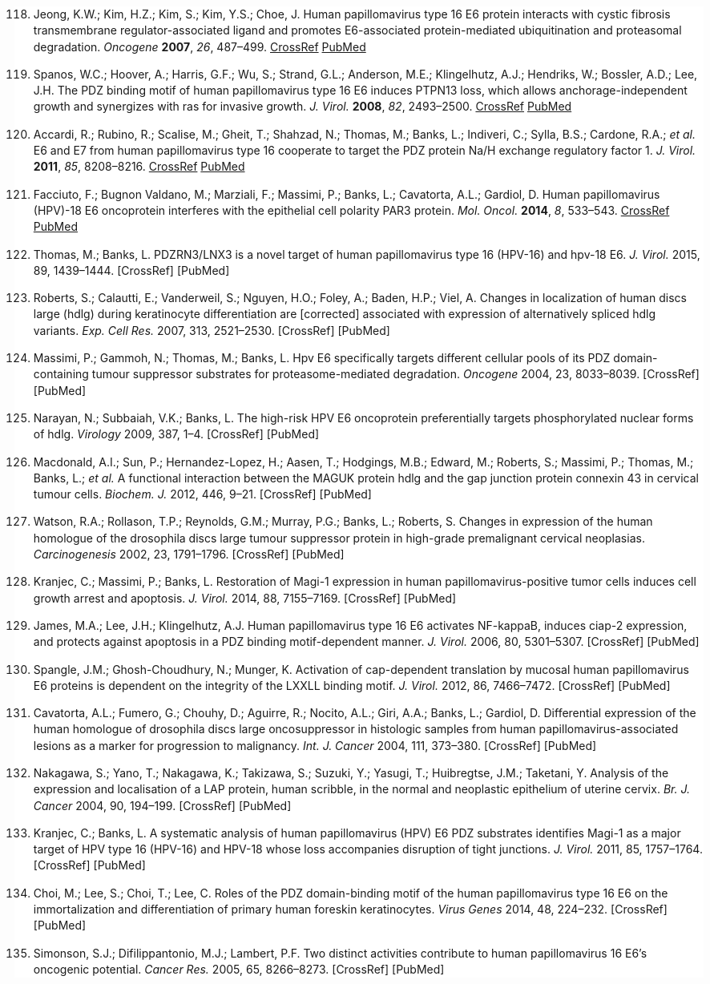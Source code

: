 118. Jeong, K.W.; Kim, H.Z.; Kim, S.; Kim, Y.S.; Choe, J. Human papillomavirus type 16 E6 protein interacts with cystic fibrosis transmembrane regulator-associated ligand and promotes E6-associated protein-mediated ubiquitination and proteasomal degradation. *Oncogene* **2007**, *26*, 487–499. [CrossRef](https://doi.org/10.1038/sj.onc.1209788) [PubMed](https://pubmed.ncbi.nlm.nih.gov/17008887)

119. Spanos, W.C.; Hoover, A.; Harris, G.F.; Wu, S.; Strand, G.L.; Anderson, M.E.; Klingelhutz, A.J.; Hendriks, W.; Bossler, A.D.; Lee, J.H. The PDZ binding motif of human papillomavirus type 16 E6 induces PTPN13 loss, which allows anchorage-independent growth and synergizes with ras for invasive growth. *J. Virol.* **2008**, *82*, 2493–2500. [CrossRef](https://doi.org/10.1128/JVI.01945-07) [PubMed](https://pubmed.ncbi.nlm.nih.gov/18094169)

120. Accardi, R.; Rubino, R.; Scalise, M.; Gheit, T.; Shahzad, N.; Thomas, M.; Banks, L.; Indiveri, C.; Sylla, B.S.; Cardone, R.A.; *et al.* E6 and E7 from human papillomavirus type 16 cooperate to target the PDZ protein Na/H exchange regulatory factor 1. *J. Virol.* **2011**, *85*, 8208–8216. [CrossRef](https://doi.org/10.1128/JVI.00245-11) [PubMed](https://pubmed.ncbi.nlm.nih.gov/21680560)

121. Facciuto, F.; Bugnon Valdano, M.; Marziali, F.; Massimi, P.; Banks, L.; Cavatorta, A.L.; Gardiol, D. Human papillomavirus (HPV)-18 E6 oncoprotein interferes with the epithelial cell polarity PAR3 protein. *Mol. Oncol.* **2014**, *8*, 533–543. [CrossRef](https://doi.org/10.1016/j.molonc.2014.01.003) [PubMed](https://pubmed.ncbi.nlm.nih.gov/24486888)

122. Thomas, M.; Banks, L. PDZRN3/LNX3 is a novel target of human papillomavirus type 16 (HPV-16) and hpv-18 E6. *J. Virol.* 2015, 89, 1439–1444. [CrossRef] [PubMed]
123. Roberts, S.; Calautti, E.; Vanderweil, S.; Nguyen, H.O.; Foley, A.; Baden, H.P.; Viel, A. Changes in localization of human discs large (hdlg) during keratinocyte differentiation are [corrected] associated with expression of alternatively spliced hdlg variants. *Exp. Cell Res.* 2007, 313, 2521–2530. [CrossRef] [PubMed]
124. Massimi, P.; Gammoh, N.; Thomas, M.; Banks, L. Hpv E6 specifically targets different cellular pools of its PDZ domain-containing tumour suppressor substrates for proteasome-mediated degradation. *Oncogene* 2004, 23, 8033–8039. [CrossRef] [PubMed]
125. Narayan, N.; Subbaiah, V.K.; Banks, L. The high-risk HPV E6 oncoprotein preferentially targets phosphorylated nuclear forms of hdlg. *Virology* 2009, 387, 1–4. [CrossRef] [PubMed]
126. Macdonald, A.I.; Sun, P.; Hernandez-Lopez, H.; Aasen, T.; Hodgings, M.B.; Edward, M.; Roberts, S.; Massimi, P.; Thomas, M.; Banks, L.; *et al.* A functional interaction between the MAGUK protein hdlg and the gap junction protein connexin 43 in cervical tumour cells. *Biochem. J.* 2012, 446, 9–21. [CrossRef] [PubMed]
127. Watson, R.A.; Rollason, T.P.; Reynolds, G.M.; Murray, P.G.; Banks, L.; Roberts, S. Changes in expression of the human homologue of the drosophila discs large tumour suppressor protein in high-grade premalignant cervical neoplasias. *Carcinogenesis* 2002, 23, 1791–1796. [CrossRef] [PubMed]
128. Kranjec, C.; Massimi, P.; Banks, L. Restoration of Magi-1 expression in human papillomavirus-positive tumor cells induces cell growth arrest and apoptosis. *J. Virol.* 2014, 88, 7155–7169. [CrossRef] [PubMed]
129. James, M.A.; Lee, J.H.; Klingelhutz, A.J. Human papillomavirus type 16 E6 activates NF-kappaB, induces ciap-2 expression, and protects against apoptosis in a PDZ binding motif-dependent manner. *J. Virol.* 2006, 80, 5301–5307. [CrossRef] [PubMed]
130. Spangle, J.M.; Ghosh-Choudhury, N.; Munger, K. Activation of cap-dependent translation by mucosal human papillomavirus E6 proteins is dependent on the integrity of the LXXLL binding motif. *J. Virol.* 2012, 86, 7466–7472. [CrossRef] [PubMed]
131. Cavatorta, A.L.; Fumero, G.; Chouhy, D.; Aguirre, R.; Nocito, A.L.; Giri, A.A.; Banks, L.; Gardiol, D. Differential expression of the human homologue of drosophila discs large oncosuppressor in histologic samples from human papillomavirus-associated lesions as a marker for progression to malignancy. *Int. J. Cancer* 2004, 111, 373–380. [CrossRef] [PubMed]
132. Nakagawa, S.; Yano, T.; Nakagawa, K.; Takizawa, S.; Suzuki, Y.; Yasugi, T.; Huibregtse, J.M.; Taketani, Y. Analysis of the expression and localisation of a LAP protein, human scribble, in the normal and neoplastic epithelium of uterine cervix. *Br. J. Cancer* 2004, 90, 194–199. [CrossRef] [PubMed]
133. Kranjec, C.; Banks, L. A systematic analysis of human papillomavirus (HPV) E6 PDZ substrates identifies Magi-1 as a major target of HPV type 16 (HPV-16) and HPV-18 whose loss accompanies disruption of tight junctions. *J. Virol.* 2011, 85, 1757–1764. [CrossRef] [PubMed]
134. Choi, M.; Lee, S.; Choi, T.; Lee, C. Roles of the PDZ domain-binding motif of the human papillomavirus type 16 E6 on the immortalization and differentiation of primary human foreskin keratinocytes. *Virus Genes* 2014, 48, 224–232. [CrossRef] [PubMed]
135. Simonson, S.J.; Difilippantonio, M.J.; Lambert, P.F. Two distinct activities contribute to human papillomavirus 16 E6’s oncogenic potential. *Cancer Res.* 2005, 65, 8266–8273. [CrossRef] [PubMed]